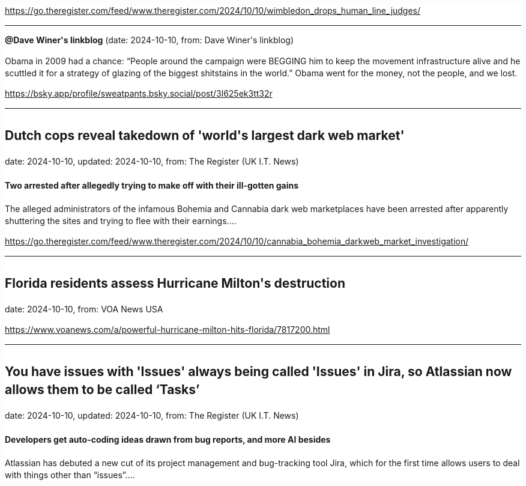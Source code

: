 

<https://go.theregister.com/feed/www.theregister.com/2024/10/10/wimbledon_drops_human_line_judges/>

---

**@Dave Winer's linkblog** (date: 2024-10-10, from: Dave Winer's linkblog)

Obama in 2009 had a chance: “People around the campaign were BEGGING him to keep the movement infrastructure alive and he scuttled it for a strategy of glazing of the biggest shitstains in the world.” Obama went for the money, not the people, and we lost. 

 

<https://bsky.app/profile/sweatpants.bsky.social/post/3l625ek3tt32r>

---

## Dutch cops reveal takedown of 'world's largest dark web market'

date: 2024-10-10, updated: 2024-10-10, from: The Register (UK I.T. News)

<h4>Two arrested after allegedly trying to make off with their ill-gotten gains</h4> <p>The alleged administrators of the infamous Bohemia and Cannabia dark web marketplaces have been arrested after apparently shuttering the sites and trying to flee with their earnings.…</p> 

 

<https://go.theregister.com/feed/www.theregister.com/2024/10/10/cannabia_bohemia_darkweb_market_investigation/>

---

## Florida residents assess Hurricane Milton's destruction

date: 2024-10-10, from: VOA News USA

 

<audio controls="controls">
<source type="image/jpeg" src="https://gdb.voanews.com/8a3ce052-c3f0-44c7-a26b-b3117589bf81_w800_h450.jpg"></source>
	<p>Your browser does not support the audio element.</p>
</audio> 

<https://www.voanews.com/a/powerful-hurricane-milton-hits-florida/7817200.html>

---

## You have issues with 'Issues' always being called 'Issues' in Jira, so Atlassian now allows them to be called ‘Tasks’

date: 2024-10-10, updated: 2024-10-10, from: The Register (UK I.T. News)

<h4>Developers get auto-coding ideas drawn from bug reports, and more AI besides</h4> <p>Atlassian has debuted a new cut of its project management and bug-tracking tool Jira, which for the first time allows users to deal with things other than “issues”.…</p> 
